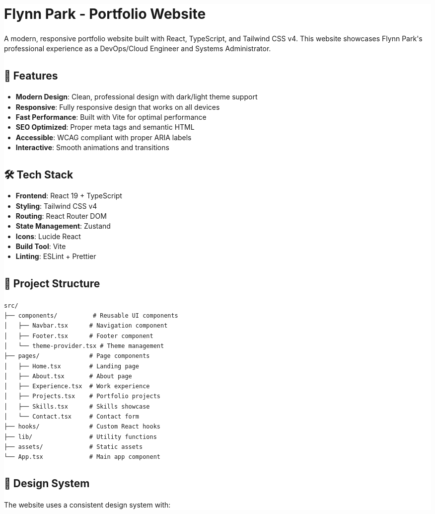 # Flynn Park - Portfolio Website

A modern, responsive portfolio website built with React, TypeScript, and Tailwind CSS v4. This website showcases Flynn Park's professional experience as a DevOps/Cloud Engineer and Systems Administrator.

## 🚀 Features

- **Modern Design**: Clean, professional design with dark/light theme support
- **Responsive**: Fully responsive design that works on all devices
- **Fast Performance**: Built with Vite for optimal performance
- **SEO Optimized**: Proper meta tags and semantic HTML
- **Accessible**: WCAG compliant with proper ARIA labels
- **Interactive**: Smooth animations and transitions

## 🛠️ Tech Stack

- **Frontend**: React 19 + TypeScript
- **Styling**: Tailwind CSS v4
- **Routing**: React Router DOM
- **State Management**: Zustand
- **Icons**: Lucide React
- **Build Tool**: Vite
- **Linting**: ESLint + Prettier

## 📁 Project Structure

```
src/
├── components/          # Reusable UI components
│   ├── Navbar.tsx      # Navigation component
│   ├── Footer.tsx      # Footer component
│   └── theme-provider.tsx # Theme management
├── pages/              # Page components
│   ├── Home.tsx        # Landing page
│   ├── About.tsx       # About page
│   ├── Experience.tsx  # Work experience
│   ├── Projects.tsx    # Portfolio projects
│   ├── Skills.tsx      # Skills showcase
│   └── Contact.tsx     # Contact form
├── hooks/              # Custom React hooks
├── lib/                # Utility functions
├── assets/             # Static assets
└── App.tsx             # Main app component
```

## 🎨 Design System

The website uses a consistent design system with:
